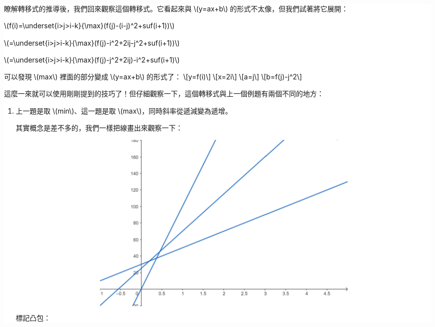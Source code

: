 瞭解轉移式的推導後，我們回來觀察這個轉移式。它看起來與 \\(y=ax+b\\) 的形式不太像，但我們試著將它展開：

\\(f(i)=\underset{i>j>i-k}{\max}(f(j)-(i-j)^2+suf(i+1))\\)

\\(=\underset{i>j>i-k}{\max}(f(j)-i^2+2ij-j^2+suf(i+1))\\)

\\(=\underset{i>j>i-k}{\max}(f(j)-j^2+2ij)-i^2+suf(i+1)\\)

可以發現 \\(max\\) 裡面的部分變成 \\(y=ax+b\\) 的形式了：
\\[y=f(i)\\]
\\[x=2i\\]
\\[a=j\\]
\\[b=f(j)-j^2\\]

這麼一來就可以使用剛剛提到的技巧了！但仔細觀察一下，這個轉移式與上一個例題有兩個不同的地方：

1. 上一題是取 \\(min\\)、這一題是取 \\(max\\)，同時斜率從遞減變為遞增。

    其實概念是差不多的，我們一樣把線畫出來觀察一下：

    <img src="image/convex_hull_optimization/tioj1676_hull_1.png" width="500" style="display:block; margin: 0 auto;"/>

    標記凸包：
